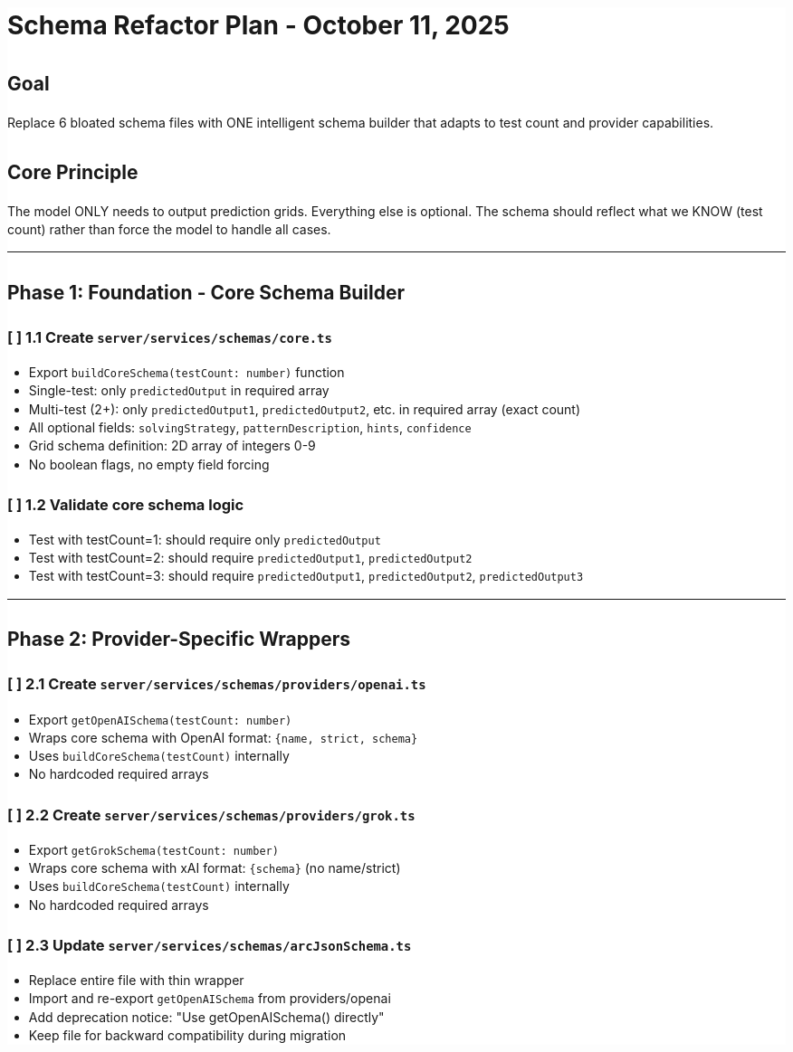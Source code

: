 # Schema Refactor Plan - October 11, 2025

## Goal
Replace 6 bloated schema files with ONE intelligent schema builder that adapts to test count and provider capabilities.

## Core Principle
The model ONLY needs to output prediction grids. Everything else is optional. The schema should reflect what we KNOW (test count) rather than force the model to handle all cases.

---

## Phase 1: Foundation - Core Schema Builder

### [ ] 1.1 Create `server/services/schemas/core.ts`
- Export `buildCoreSchema(testCount: number)` function
- Single-test: only `predictedOutput` in required array
- Multi-test (2+): only `predictedOutput1`, `predictedOutput2`, etc. in required array (exact count)
- All optional fields: `solvingStrategy`, `patternDescription`, `hints`, `confidence`
- Grid schema definition: 2D array of integers 0-9
- No boolean flags, no empty field forcing

### [ ] 1.2 Validate core schema logic
- Test with testCount=1: should require only `predictedOutput`
- Test with testCount=2: should require `predictedOutput1`, `predictedOutput2`
- Test with testCount=3: should require `predictedOutput1`, `predictedOutput2`, `predictedOutput3`

---

## Phase 2: Provider-Specific Wrappers

### [ ] 2.1 Create `server/services/schemas/providers/openai.ts`
- Export `getOpenAISchema(testCount: number)` 
- Wraps core schema with OpenAI format: `{name, strict, schema}`
- Uses `buildCoreSchema(testCount)` internally
- No hardcoded required arrays

### [ ] 2.2 Create `server/services/schemas/providers/grok.ts`
- Export `getGrokSchema(testCount: number)`
- Wraps core schema with xAI format: `{schema}` (no name/strict)
- Uses `buildCoreSchema(testCount)` internally
- No hardcoded required arrays

### [ ] 2.3 Update `server/services/schemas/arcJsonSchema.ts`
- Replace entire file with thin wrapper
- Import and re-export `getOpenAISchema` from providers/openai
- Add deprecation notice: "Use getOpenAISchema() directly"
- Keep file for backward compatibility during migration
